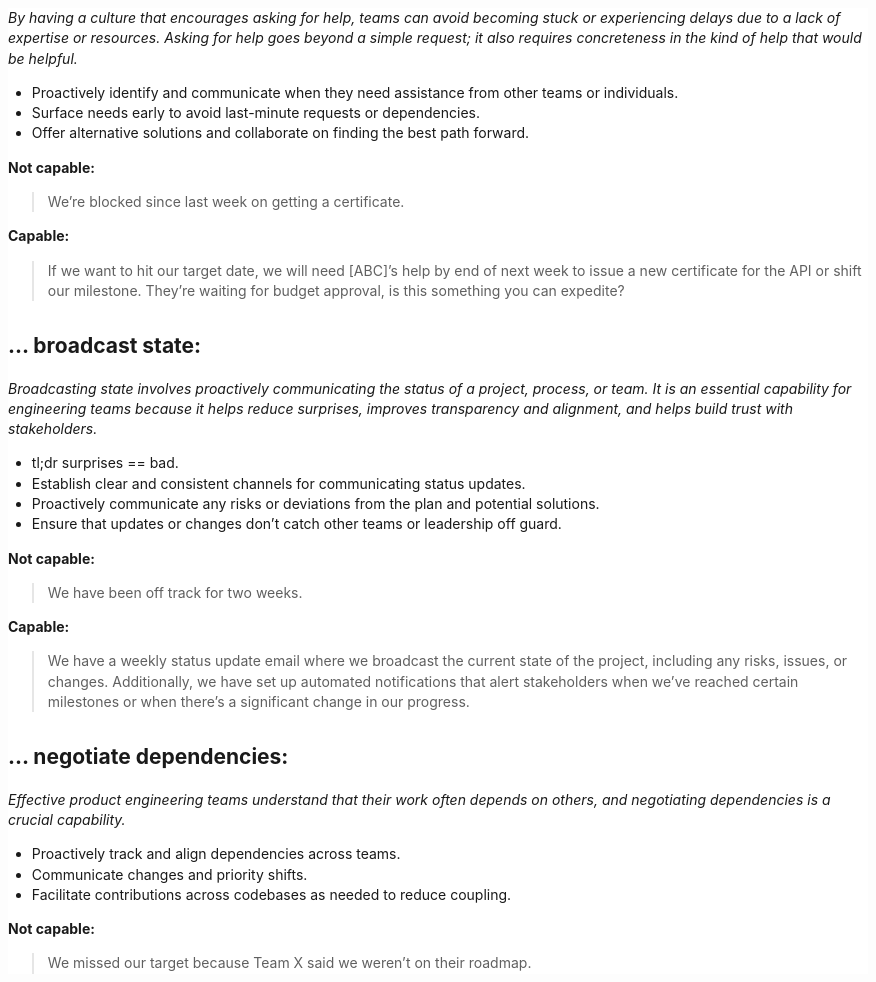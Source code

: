 _By having a culture that encourages asking for help, teams can avoid becoming
stuck or experiencing delays due to a lack of expertise or resources. Asking
for help goes beyond a simple request; it also requires concreteness in the
kind of help that would be helpful._

- Proactively identify and communicate when they need assistance from other
  teams or individuals.
- Surface needs early to avoid last-minute requests or dependencies.
- Offer alternative solutions and collaborate on finding the best path forward.

**Not capable:**

> We’re blocked since last week on getting a certificate.

**Capable:**

> If we want to hit our target date, we will need \[ABC\]’s help by end of next
> week to issue a new certificate for the API or shift our milestone. They’re
> waiting for budget approval, is this something you can expedite?

## **… broadcast state:**

_Broadcasting state involves proactively communicating the status of a project,
process, or team. It is an essential capability for engineering teams because
it helps reduce surprises, improves transparency and alignment, and helps build
trust with stakeholders._

- tl;dr surprises == bad.
- Establish clear and consistent channels for communicating status updates.
- Proactively communicate any risks or deviations from the plan and potential
  solutions.
- Ensure that updates or changes don’t catch other teams or leadership off
  guard.

**Not capable:**

> We have been off track for two weeks.

**Capable:**

> We have a weekly status update email where we broadcast the current state of
> the project, including any risks, issues, or changes. Additionally, we have
> set up automated notifications that alert stakeholders when we’ve reached
> certain milestones or when there’s a significant change in our progress.

## **… negotiate dependencies:**

_Effective product engineering teams understand that their work often depends
on others, and negotiating dependencies is a crucial capability._

- Proactively track and align dependencies across teams.
- Communicate changes and priority shifts.
- Facilitate contributions across codebases as needed to reduce coupling.

**Not capable:**

> We missed our target because Team X said we weren’t on their roadmap.
